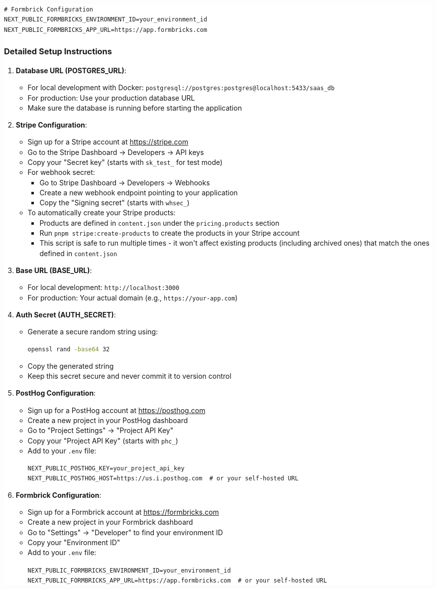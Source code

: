 ```env
# Formbrick Configuration
NEXT_PUBLIC_FORMBRICKS_ENVIRONMENT_ID=your_environment_id
NEXT_PUBLIC_FORMBRICKS_APP_URL=https://app.formbricks.com
```

### Detailed Setup Instructions

1. **Database URL (POSTGRES_URL)**:

   - For local development with Docker: `postgresql://postgres:postgres@localhost:5433/saas_db`
   - For production: Use your production database URL
   - Make sure the database is running before starting the application

2. **Stripe Configuration**:

   - Sign up for a Stripe account at https://stripe.com
   - Go to the Stripe Dashboard → Developers → API keys
   - Copy your "Secret key" (starts with `sk_test_` for test mode)
   - For webhook secret:
     - Go to Stripe Dashboard → Developers → Webhooks
     - Create a new webhook endpoint pointing to your application
     - Copy the "Signing secret" (starts with `whsec_`)
   - To automatically create your Stripe products:
     - Products are defined in `content.json` under the `pricing.products` section
     - Run `pnpm stripe:create-products` to create the products in your Stripe account
     - This script is safe to run multiple times - it won't affect existing products (including archived ones) that match the ones defined in `content.json`

3. **Base URL (BASE_URL)**:

   - For local development: `http://localhost:3000`
   - For production: Your actual domain (e.g., `https://your-app.com`)

4. **Auth Secret (AUTH_SECRET)**:

   - Generate a secure random string using:
     ```bash
     openssl rand -base64 32
     ```
   - Copy the generated string
   - Keep this secret secure and never commit it to version control

5. **PostHog Configuration**:

   - Sign up for a PostHog account at https://posthog.com
   - Create a new project in your PostHog dashboard
   - Go to "Project Settings" → "Project API Key"
   - Copy your "Project API Key" (starts with `phc_`)
   - Add to your `.env` file:
     ```
     NEXT_PUBLIC_POSTHOG_KEY=your_project_api_key
     NEXT_PUBLIC_POSTHOG_HOST=https://us.i.posthog.com  # or your self-hosted URL
     ```

6. **Formbrick Configuration**:
   - Sign up for a Formbrick account at https://formbricks.com
   - Create a new project in your Formbrick dashboard
   - Go to "Settings" → "Developer" to find your environment ID
   - Copy your "Environment ID"
   - Add to your `.env` file:
     ```
     NEXT_PUBLIC_FORMBRICKS_ENVIRONMENT_ID=your_environment_id
     NEXT_PUBLIC_FORMBRICKS_APP_URL=https://app.formbricks.com  # or your self-hosted URL
     ```
